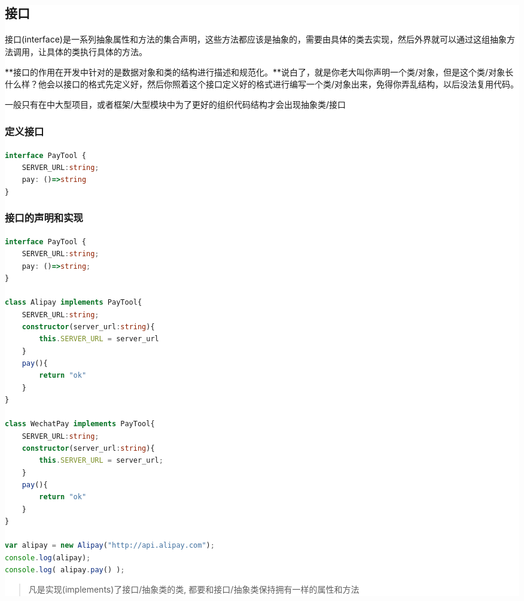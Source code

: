 

## 接口

接口(interface)是一系列抽象属性和方法的集合声明，这些方法都应该是抽象的，需要由具体的类去实现，然后外界就可以通过这组抽象方法调用，让具体的类执行具体的方法。

**接口的作用在开发中针对的是数据对象和类的结构进行描述和规范化。**说白了，就是你老大叫你声明一个类/对象，但是这个类/对象长什么样？他会以接口的格式先定义好，然后你照着这个接口定义好的格式进行编写一个类/对象出来，免得你弄乱结构，以后没法复用代码。

一般只有在中大型项目，或者框架/大型模块中为了更好的组织代码结构才会出现抽象类/接口

### 定义接口

```typescript
interface PayTool {
    SERVER_URL:string;
    pay: ()=>string
}
```

### 接口的声明和实现

```typescript
interface PayTool {
    SERVER_URL:string;
    pay: ()=>string;
}

class Alipay implements PayTool{
    SERVER_URL:string;
    constructor(server_url:string){
        this.SERVER_URL = server_url
    }
    pay(){
        return "ok"
    }
}

class WechatPay implements PayTool{
    SERVER_URL:string;
    constructor(server_url:string){
        this.SERVER_URL = server_url;
    }
    pay(){
        return "ok"
    }
}

var alipay = new Alipay("http://api.alipay.com");
console.log(alipay);
console.log( alipay.pay() );
```

>   凡是实现(implements)了接口/抽象类的类, 都要和接口/抽象类保持拥有一样的属性和方法
